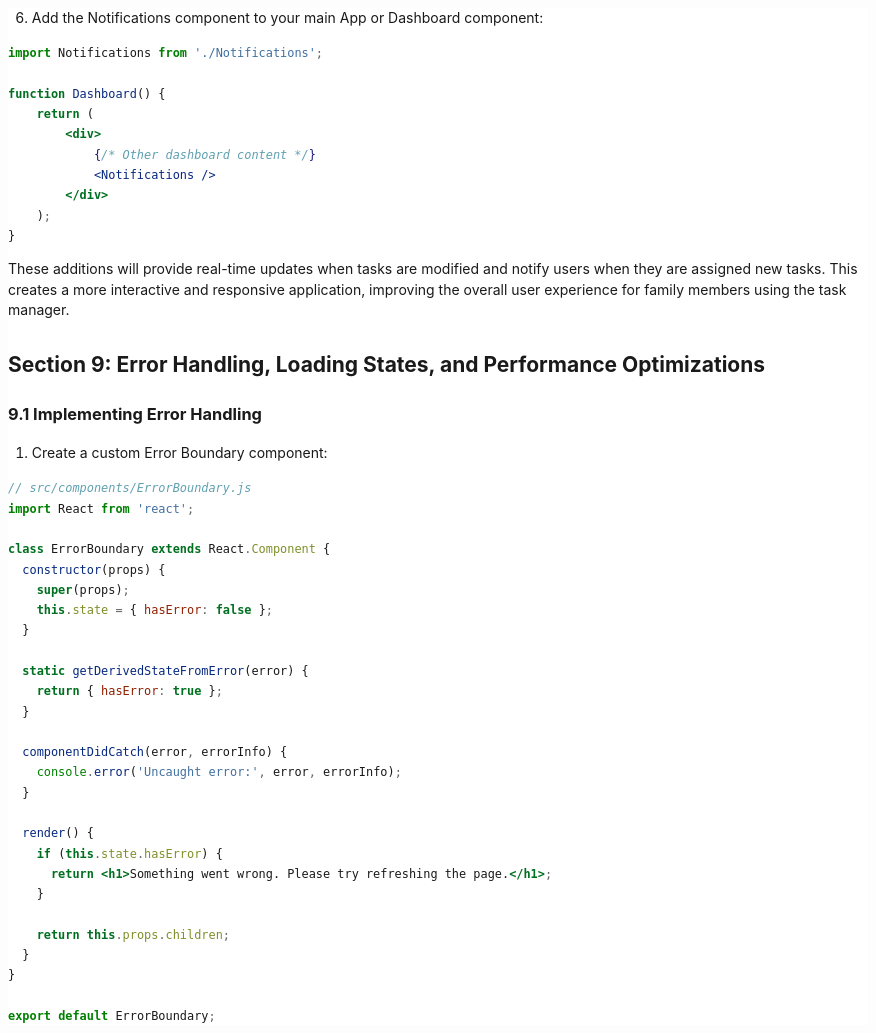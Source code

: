 6. Add the Notifications component to your main App or Dashboard component:

```jsx
import Notifications from './Notifications';

function Dashboard() {
    return (
        <div>
            {/* Other dashboard content */}
            <Notifications />
        </div>
    );
}
```

These additions will provide real-time updates when tasks are modified and notify users when they are assigned new tasks. This creates a more interactive and responsive application, improving the overall user experience for family members using the task manager.


## Section 9: Error Handling, Loading States, and Performance Optimizations

### 9.1 Implementing Error Handling

1. Create a custom Error Boundary component:

```jsx
// src/components/ErrorBoundary.js
import React from 'react';

class ErrorBoundary extends React.Component {
  constructor(props) {
    super(props);
    this.state = { hasError: false };
  }

  static getDerivedStateFromError(error) {
    return { hasError: true };
  }

  componentDidCatch(error, errorInfo) {
    console.error('Uncaught error:', error, errorInfo);
  }

  render() {
    if (this.state.hasError) {
      return <h1>Something went wrong. Please try refreshing the page.</h1>;
    }

    return this.props.children;
  }
}

export default ErrorBoundary;
```
